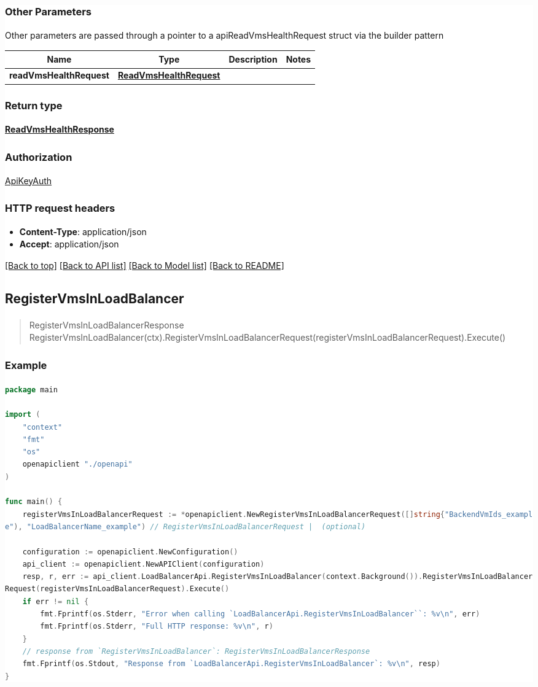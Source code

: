 

### Other Parameters

Other parameters are passed through a pointer to a apiReadVmsHealthRequest struct via the builder pattern


Name | Type | Description  | Notes
------------- | ------------- | ------------- | -------------
 **readVmsHealthRequest** | [**ReadVmsHealthRequest**](ReadVmsHealthRequest.md) |  | 

### Return type

[**ReadVmsHealthResponse**](ReadVmsHealthResponse.md)

### Authorization

[ApiKeyAuth](../README.md#ApiKeyAuth)

### HTTP request headers

- **Content-Type**: application/json
- **Accept**: application/json

[[Back to top]](#) [[Back to API list]](../README.md#documentation-for-api-endpoints)
[[Back to Model list]](../README.md#documentation-for-models)
[[Back to README]](../README.md)


## RegisterVmsInLoadBalancer

> RegisterVmsInLoadBalancerResponse RegisterVmsInLoadBalancer(ctx).RegisterVmsInLoadBalancerRequest(registerVmsInLoadBalancerRequest).Execute()



### Example

```go
package main

import (
    "context"
    "fmt"
    "os"
    openapiclient "./openapi"
)

func main() {
    registerVmsInLoadBalancerRequest := *openapiclient.NewRegisterVmsInLoadBalancerRequest([]string{"BackendVmIds_example"), "LoadBalancerName_example") // RegisterVmsInLoadBalancerRequest |  (optional)

    configuration := openapiclient.NewConfiguration()
    api_client := openapiclient.NewAPIClient(configuration)
    resp, r, err := api_client.LoadBalancerApi.RegisterVmsInLoadBalancer(context.Background()).RegisterVmsInLoadBalancerRequest(registerVmsInLoadBalancerRequest).Execute()
    if err != nil {
        fmt.Fprintf(os.Stderr, "Error when calling `LoadBalancerApi.RegisterVmsInLoadBalancer``: %v\n", err)
        fmt.Fprintf(os.Stderr, "Full HTTP response: %v\n", r)
    }
    // response from `RegisterVmsInLoadBalancer`: RegisterVmsInLoadBalancerResponse
    fmt.Fprintf(os.Stdout, "Response from `LoadBalancerApi.RegisterVmsInLoadBalancer`: %v\n", resp)
}
```
